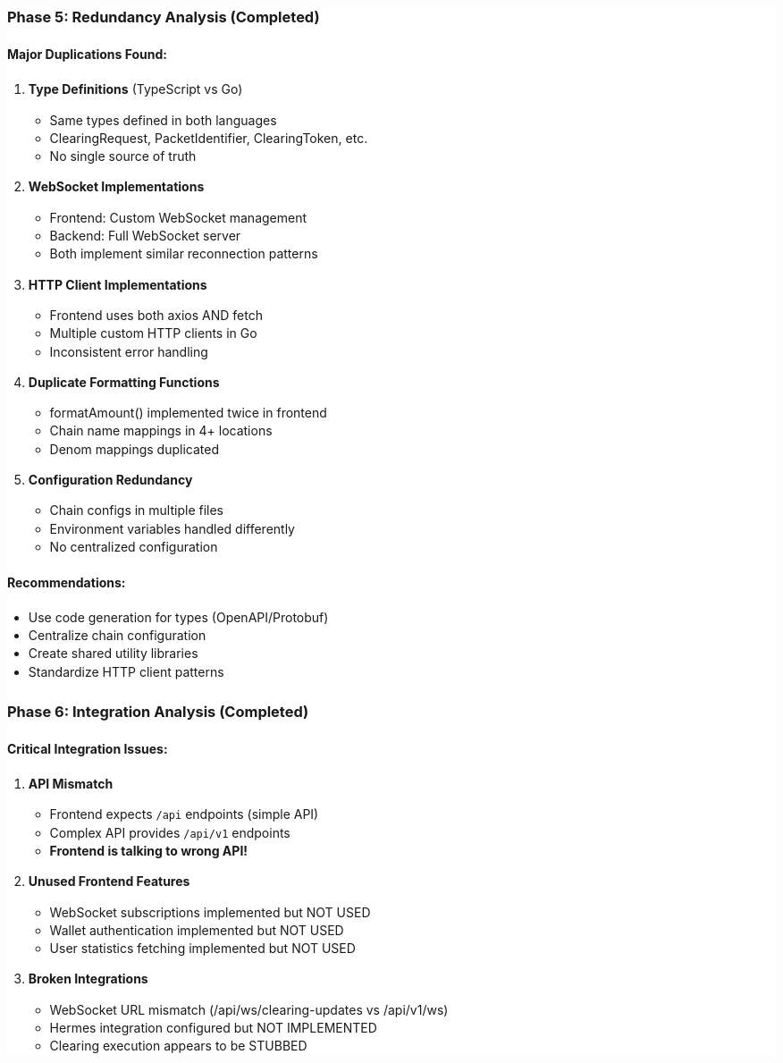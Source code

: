 ### Phase 5: Redundancy Analysis (Completed)

#### Major Duplications Found:

1. **Type Definitions** (TypeScript vs Go)
   - Same types defined in both languages
   - ClearingRequest, PacketIdentifier, ClearingToken, etc.
   - No single source of truth

2. **WebSocket Implementations**
   - Frontend: Custom WebSocket management
   - Backend: Full WebSocket server
   - Both implement similar reconnection patterns

3. **HTTP Client Implementations**
   - Frontend uses both axios AND fetch
   - Multiple custom HTTP clients in Go
   - Inconsistent error handling

4. **Duplicate Formatting Functions**
   - formatAmount() implemented twice in frontend
   - Chain name mappings in 4+ locations
   - Denom mappings duplicated

5. **Configuration Redundancy**
   - Chain configs in multiple files
   - Environment variables handled differently
   - No centralized configuration

#### Recommendations:
- Use code generation for types (OpenAPI/Protobuf)
- Centralize chain configuration
- Create shared utility libraries
- Standardize HTTP client patterns

### Phase 6: Integration Analysis (Completed)

#### Critical Integration Issues:

1. **API Mismatch**
   - Frontend expects `/api` endpoints (simple API)
   - Complex API provides `/api/v1` endpoints
   - **Frontend is talking to wrong API!**

2. **Unused Frontend Features**
   - WebSocket subscriptions implemented but NOT USED
   - Wallet authentication implemented but NOT USED
   - User statistics fetching implemented but NOT USED

3. **Broken Integrations**
   - WebSocket URL mismatch (/api/ws/clearing-updates vs /api/v1/ws)
   - Hermes integration configured but NOT IMPLEMENTED
   - Clearing execution appears to be STUBBED
